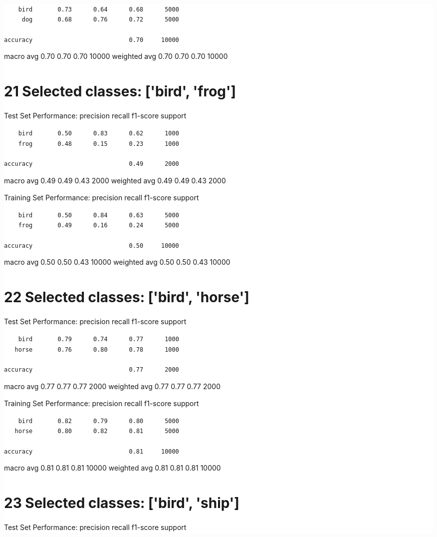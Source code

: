         bird       0.73      0.64      0.68      5000
         dog       0.68      0.76      0.72      5000

    accuracy                           0.70     10000
   macro avg       0.70      0.70      0.70     10000
weighted avg       0.70      0.70      0.70     10000


# 21 Selected classes: ['bird', 'frog']
Test Set Performance:
              precision    recall  f1-score   support

        bird       0.50      0.83      0.62      1000
        frog       0.48      0.15      0.23      1000

    accuracy                           0.49      2000
   macro avg       0.49      0.49      0.43      2000
weighted avg       0.49      0.49      0.43      2000


Training Set Performance:
              precision    recall  f1-score   support

        bird       0.50      0.84      0.63      5000
        frog       0.49      0.16      0.24      5000

    accuracy                           0.50     10000
   macro avg       0.50      0.50      0.43     10000
weighted avg       0.50      0.50      0.43     10000



# 22 Selected classes: ['bird', 'horse']
Test Set Performance:
              precision    recall  f1-score   support

        bird       0.79      0.74      0.77      1000
       horse       0.76      0.80      0.78      1000

    accuracy                           0.77      2000
   macro avg       0.77      0.77      0.77      2000
weighted avg       0.77      0.77      0.77      2000


Training Set Performance:
              precision    recall  f1-score   support

        bird       0.82      0.79      0.80      5000
       horse       0.80      0.82      0.81      5000

    accuracy                           0.81     10000
   macro avg       0.81      0.81      0.81     10000
weighted avg       0.81      0.81      0.81     10000



# 23 Selected classes: ['bird', 'ship']
Test Set Performance:
              precision    recall  f1-score   support
